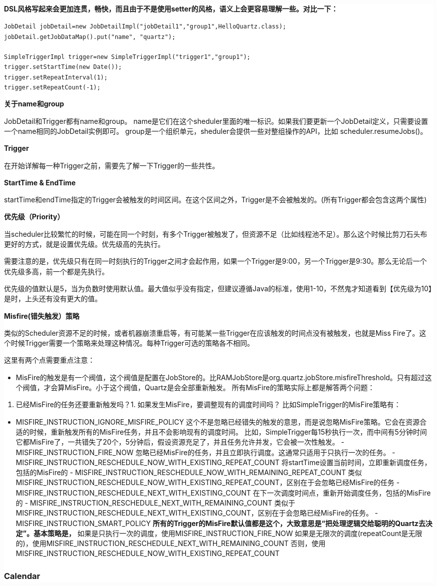 **DSL风格写起来会更加连贯，畅快，而且由于不是使用setter的风格，语义上会更容易理解一些。对比一下：**

```
JobDetail jobDetail=new JobDetailImpl("jobDetail1","group1",HelloQuartz.class);
jobDetail.getJobDataMap().put("name", "quartz");

SimpleTriggerImpl trigger=new SimpleTriggerImpl("trigger1","group1");
trigger.setStartTime(new Date());
trigger.setRepeatInterval(1);
trigger.setRepeatCount(-1);

```

**关于name和group**

>  
 JobDetail和Trigger都有name和group。 
 name是它们在这个sheduler里面的唯一标识。如果我们要更新一个JobDetail定义，只需要设置一个name相同的JobDetail实例即可。 
 group是一个组织单元，sheduler会提供一些对整组操作的API，比如 scheduler.resumeJobs()。 


**Trigger**

在开始详解每一种Trigger之前，需要先了解一下Trigger的一些共性。

**StartTime &amp; EndTime**

startTime和endTime指定的Trigger会被触发的时间区间。在这个区间之外，Trigger是不会被触发的。(所有Trigger都会包含这两个属性)

**优先级（Priority）**

当scheduler比较繁忙的时候，可能在同一个时刻，有多个Trigger被触发了，但资源不足（比如线程池不足）。那么这个时候比剪刀石头布更好的方式，就是设置优先级。优先级高的先执行。

需要注意的是，优先级只有在同一时刻执行的Trigger之间才会起作用，如果一个Trigger是9:00，另一个Trigger是9:30。那么无论后一个优先级多高，前一个都是先执行。

优先级的值默认是5，当为负数时使用默认值。最大值似乎没有指定，但建议遵循Java的标准，使用1-10，不然鬼才知道看到【优先级为10】是时，上头还有没有更大的值。

**Misfire(错失触发）策略**

类似的Scheduler资源不足的时候，或者机器崩溃重启等，有可能某一些Trigger在应该触发的时间点没有被触发，也就是Miss Fire了。这个时候Trigger需要一个策略来处理这种情况。每种Trigger可选的策略各不相同。

这里有两个点需要重点注意：
- MisFire的触发是有一个阀值，这个阀值是配置在JobStore的。比RAMJobStore是org.quartz.jobStore.misfireThreshold。只有超过这个阀值，才会算MisFire。小于这个阀值，Quartz是会全部重新触发。
所有MisFire的策略实际上都是解答两个问题：
1. 已经MisFire的任务还要重新触发吗？1. 如果发生MisFire，要调整现有的调度时间吗？
比如SimpleTrigger的MisFire策略有：
-  MISFIRE_INSTRUCTION_IGNORE_MISFIRE_POLICY 这个不是忽略已经错失的触发的意思，而是说忽略MisFire策略。它会在资源合适的时候，重新触发所有的MisFire任务，并且不会影响现有的调度时间。 比如，SimpleTrigger每15秒执行一次，而中间有5分钟时间它都MisFire了，一共错失了20个，5分钟后，假设资源充足了，并且任务允许并发，它会被一次性触发。 -  MISFIRE_INSTRUCTION_FIRE_NOW 忽略已经MisFire的任务，并且立即执行调度。这通常只适用于只执行一次的任务。 -  MISFIRE_INSTRUCTION_RESCHEDULE_NOW_WITH_EXISTING_REPEAT_COUNT 将startTime设置当前时间，立即重新调度任务，包括的MisFire的 -  MISFIRE_INSTRUCTION_RESCHEDULE_NOW_WITH_REMAINING_REPEAT_COUNT 类似MISFIRE_INSTRUCTION_RESCHEDULE_NOW_WITH_EXISTING_REPEAT_COUNT，区别在于会忽略已经MisFire的任务 -  MISFIRE_INSTRUCTION_RESCHEDULE_NEXT_WITH_EXISTING_COUNT 在下一次调度时间点，重新开始调度任务，包括的MisFire的 -  MISFIRE_INSTRUCTION_RESCHEDULE_NEXT_WITH_REMAINING_COUNT 类似于MISFIRE_INSTRUCTION_RESCHEDULE_NEXT_WITH_EXISTING_COUNT，区别在于会忽略已经MisFire的任务。 -  MISFIRE_INSTRUCTION_SMART_POLICY **所有的Trigger的MisFire默认值都是这个，大致意思是“把处理逻辑交给聪明的Quartz去决定”。基本策略是，** 如果是只执行一次的调度，使用MISFIRE_INSTRUCTION_FIRE_NOW 如果是无限次的调度(repeatCount是无限的)，使用MISFIRE_INSTRUCTION_RESCHEDULE_NEXT_WITH_REMAINING_COUNT 否则，使用MISFIRE_INSTRUCTION_RESCHEDULE_NOW_WITH_EXISTING_REPEAT_COUNT 
### Calendar
